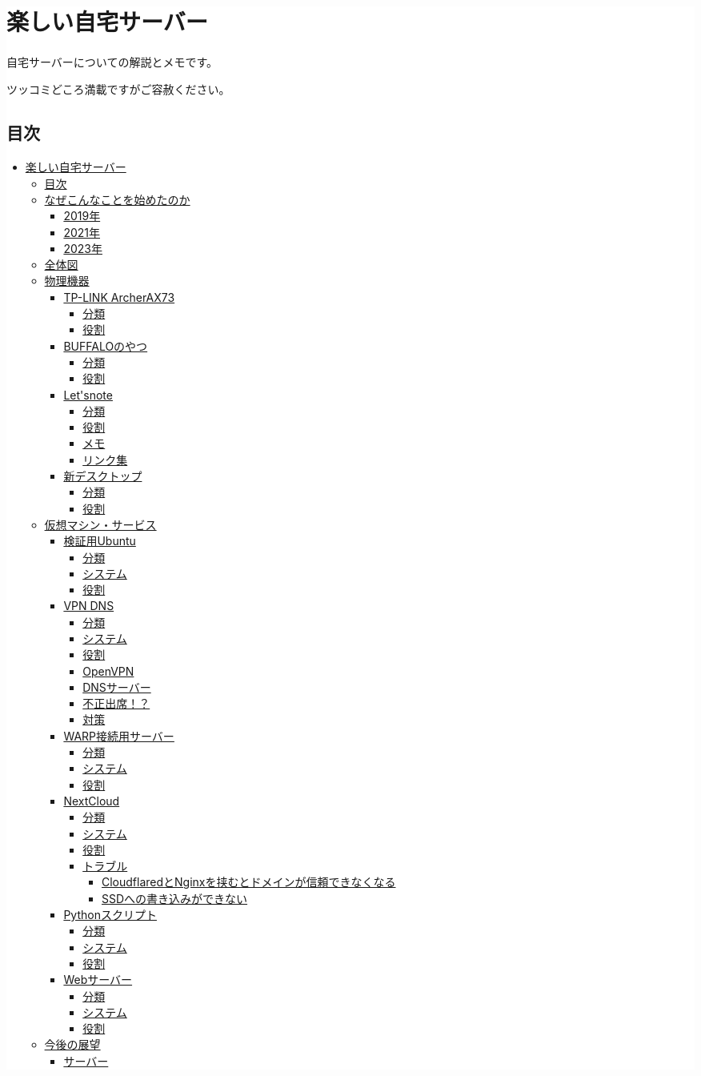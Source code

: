 # 楽しい自宅サーバー
自宅サーバーについての解説とメモです。

ツッコミどころ満載ですがご容赦ください。

## 目次
- [楽しい自宅サーバー](#楽しい自宅サーバー)
  - [目次](#目次)
  - [なぜこんなことを始めたのか](#なぜこんなことを始めたのか)
    - [2019年](#2019年)
    - [2021年](#2021年)
    - [2023年](#2023年)
  - [全体図](#全体図)
  - [物理機器](#物理機器)
    - [TP-LINK ArcherAX73](#tp-link-archerax73)
      - [分類](#分類)
      - [役割](#役割)
    - [BUFFALOのやつ](#buffaloのやつ)
      - [分類](#分類-1)
      - [役割](#役割-1)
    - [Let'snote](#letsnote)
      - [分類](#分類-2)
      - [役割](#役割-2)
      - [メモ](#メモ)
      - [リンク集](#リンク集)
    - [新デスクトップ](#新デスクトップ)
      - [分類](#分類-3)
      - [役割](#役割-3)
  - [仮想マシン・サービス](#仮想マシンサービス)
    - [検証用Ubuntu](#検証用ubuntu)
      - [分類](#分類-4)
      - [システム](#システム)
      - [役割](#役割-4)
    - [VPN DNS](#vpn-dns)
      - [分類](#分類-5)
      - [システム](#システム-1)
      - [役割](#役割-5)
      - [OpenVPN](#openvpn)
      - [DNSサーバー](#dnsサーバー)
      - [不正出席！？](#不正出席)
      - [対策](#対策)
    - [WARP接続用サーバー](#warp接続用サーバー)
      - [分類](#分類-6)
      - [システム](#システム-2)
      - [役割](#役割-6)
    - [NextCloud](#nextcloud)
      - [分類](#分類-7)
      - [システム](#システム-3)
      - [役割](#役割-7)
      - [トラブル](#トラブル)
        - [CloudflaredとNginxを挟むとドメインが信頼できなくなる](#cloudflaredとnginxを挟むとドメインが信頼できなくなる)
        - [SSDへの書き込みができない](#ssdへの書き込みができない)
    - [Pythonスクリプト](#pythonスクリプト)
      - [分類](#分類-8)
      - [システム](#システム-4)
      - [役割](#役割-8)
    - [Webサーバー](#webサーバー)
      - [分類](#分類-9)
      - [システム](#システム-5)
      - [役割](#役割-9)
  - [今後の展望](#今後の展望)
    - [サーバー](#サーバー)